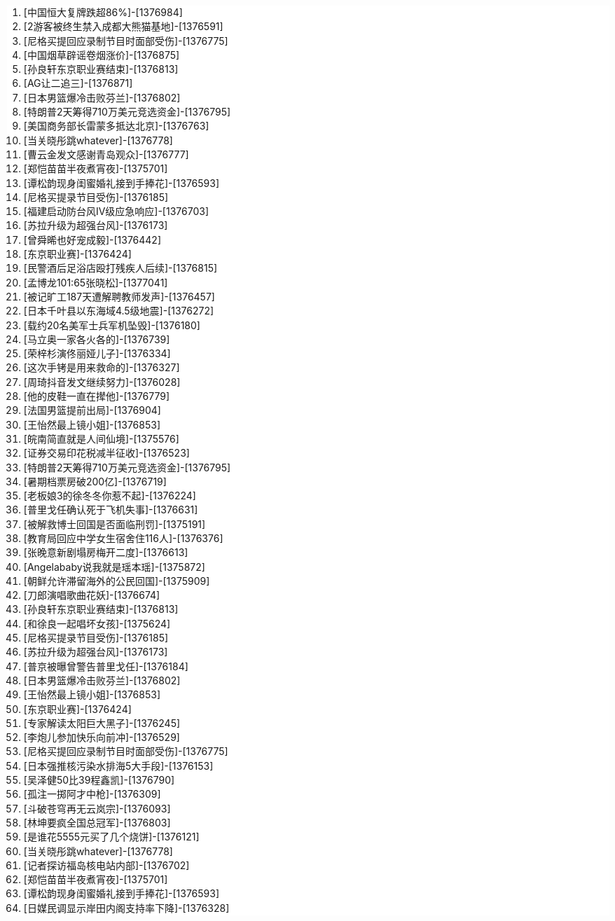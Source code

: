 1. [中国恒大复牌跌超86%]-[1376984]
1. [2游客被终生禁入成都大熊猫基地]-[1376591]
1. [尼格买提回应录制节目时面部受伤]-[1376775]
1. [中国烟草辟谣卷烟涨价]-[1376875]
1. [孙良轩东京职业赛结束]-[1376813]
1. [AG让二追三]-[1376871]
1. [日本男篮爆冷击败芬兰]-[1376802]
1. [特朗普2天筹得710万美元竞选资金]-[1376795]
1. [美国商务部长雷蒙多抵达北京]-[1376763]
1. [当关晓彤跳whatever]-[1376778]
1. [曹云金发文感谢青岛观众]-[1376777]
1. [郑恺苗苗半夜煮宵夜]-[1375701]
1. [谭松韵现身闺蜜婚礼接到手捧花]-[1376593]
1. [尼格买提录节目受伤]-[1376185]
1. [福建启动防台风Ⅳ级应急响应]-[1376703]
1. [苏拉升级为超强台风]-[1376173]
1. [曾舜晞也好宠成毅]-[1376442]
1. [东京职业赛]-[1376424]
1. [民警酒后足浴店殴打残疾人后续]-[1376815]
1. [孟博龙101:65张晓松]-[1377041]
1. [被记旷工187天遭解聘教师发声]-[1376457]
1. [日本千叶县以东海域4.5级地震]-[1376272]
1. [载约20名美军士兵军机坠毁]-[1376180]
1. [马立奥一家各火各的]-[1376739]
1. [荣梓杉演佟丽娅儿子]-[1376334]
1. [这次手铐是用来救命的]-[1376327]
1. [周琦抖音发文继续努力]-[1376028]
1. [他的皮鞋一直在撵他]-[1376779]
1. [法国男篮提前出局]-[1376904]
1. [王怡然最上镜小姐]-[1376853]
1. [皖南简直就是人间仙境]-[1375576]
1. [证券交易印花税减半征收]-[1376523]
1. [特朗普2天筹得710万美元竞选资金]-[1376795]
1. [暑期档票房破200亿]-[1376719]
1. [老板娘3的徐冬冬你惹不起]-[1376224]
1. [普里戈任确认死于飞机失事]-[1376631]
1. [被解救博士回国是否面临刑罚]-[1375191]
1. [教育局回应中学女生宿舍住116人]-[1376376]
1. [张晚意新剧塌房梅开二度]-[1376613]
1. [Angelababy说我就是瑶本瑶]-[1375872]
1. [朝鲜允许滞留海外的公民回国]-[1375909]
1. [刀郎演唱歌曲花妖]-[1376674]
1. [孙良轩东京职业赛结束]-[1376813]
1. [和徐良一起唱坏女孩]-[1375624]
1. [尼格买提录节目受伤]-[1376185]
1. [苏拉升级为超强台风]-[1376173]
1. [普京被曝曾警告普里戈任]-[1376184]
1. [日本男篮爆冷击败芬兰]-[1376802]
1. [王怡然最上镜小姐]-[1376853]
1. [东京职业赛]-[1376424]
1. [专家解读太阳巨大黑子]-[1376245]
1. [李炮儿参加快乐向前冲]-[1376529]
1. [尼格买提回应录制节目时面部受伤]-[1376775]
1. [日本强推核污染水排海5大手段]-[1376153]
1. [吴泽健50比39程鑫凯]-[1376790]
1. [孤注一掷阿才中枪]-[1376309]
1. [斗破苍穹再无云岚宗]-[1376093]
1. [林坤要疯全国总冠军]-[1376803]
1. [是谁花5555元买了几个烧饼]-[1376121]
1. [当关晓彤跳whatever]-[1376778]
1. [记者探访福岛核电站内部]-[1376702]
1. [郑恺苗苗半夜煮宵夜]-[1375701]
1. [谭松韵现身闺蜜婚礼接到手捧花]-[1376593]
1. [日媒民调显示岸田内阁支持率下降]-[1376328]